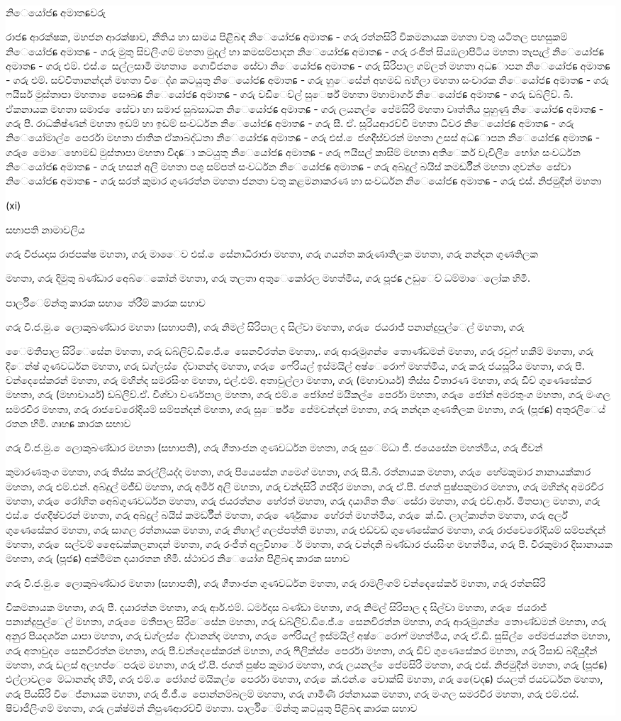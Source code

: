 නිෙයෝජɕ අමාතɕවරු

රාජɕ ආරක්ෂක, මහජන ආරක්ෂාව, නීතිය හා සාමය පිළිබඳ නිෙයෝජɕ අමාතɕ - ගරු රත්නසිරි විකමනායක මහතා වතු යටිතල පහසුකම් නිෙයෝජɕ අමාතɕ - ගරු මුතු සිවලිංගම් මහතා මුදල් හා කමසම්පාදන නිෙයෝජɕ අමාතɕ - ගරු රංජිත් සියඹලාපිටිය මහතා තැපැල් නිෙයෝජɕ අමාතɕ - ගරු එම්. එස්. ෙසල්ලසාමි මහතා ෙගොවිජන ෙසේවා නිෙයෝජɕ අමාතɕ - ගරු සිරිපාල ගම්ලත් මහතා අධɕාපන නිෙයෝජɕ අමාතɕ - ගරු එම්. සච්චිතානන්දන් මහතා විෙද්ශ කටයුතු නිෙයෝජɕ අමාතɕ - ගරු හුෙසේන් අහමඩ් බහිලා මහතා සංචාරක නිෙයෝජɕ අමාතɕ - ගරු ෆයිසර් මුස්තාපා මහතා ෙසෞඛɕ නිෙයෝජɕ අමාතɕ - ගරු වඩිෙව්ල් සුෙර්ෂ් මහතා මහාමාර්ග නිෙයෝජɕ අමාතɕ - ගරු ඩබ්ලිව්. බී. ඒකනායක මහතා සමාජ ෙසේවා හා සමාජ සුබසාධන නිෙයෝජɕ අමාතɕ - ගරු ලයනල් ෙපේමසිරි මහතා වෘත්තීය පුහුණු නිෙයෝජɕ අමාතɕ - ගරු පී. රාධකිෂ්ණන් මහතා ඉඩම් හා ඉඩම් සංවර්ධන නිෙයෝජɕ අමාතɕ - ගරු සී. ඒ. සූරියආරච්චි මහතා ධීවර නිෙයෝජɕ අමාතɕ - ගරු නිෙයෝමාල් ෙපෙර්රා මහතා ජාතික ඒකාබද්ධතා නිෙයෝජɕ අමාතɕ - ගරු එස්. ෙජගදීස්වරන් මහතා උසස් අධɕාපන නිෙයෝජɕ අමාතɕ - ගරු ෙමොෙහොමඩ් මුස්තාපා මහතා විදɕා කටයුතු නිෙයෝජɕ අමාතɕ - ගරු ෆයිසල් කාසිම් මහතා අතිෙර්ක වැවිලි ෙභෝග සංවර්ධන නිෙයෝජɕ අමාතɕ - ගරු හසන් අලි මහතා පශු සම්පත් සංවර්ධන නිෙයෝජɕ අමාතɕ - ගරු අබ්දුල් බයිස් කමර්ඩීන් මහතා ගුවන් ෙසේවා නිෙයෝජɕ අමාතɕ - ගරු සරත් කුමාර ගුණරත්න මහතා ජනතා වතු කළමනාකරණ හා සංවර්ධන නිෙයෝජɕ අමාතɕ - ගරු එස්. නිජමුදීන් මහතා

(xi)

සභාපති නාමාවලිය

ගරු විජයදාස රාජපක්ෂ මහතා, ගරු මාෛව එස්. ෙසේනාධිරාජා මහතා, ගරු ගයන්ත කරුණාතිලක මහතා, ගරු නන්දන ගුණතිලක

මහතා, ගරු දිමුතු බණ්ඩාර අෙබ්ෙකෝන් මහතා, ගරු තලතා අතුෙකෝරල මහත්මිය, ගරු පූජɕ උඩුෙව් ධම්මාෙලෝක හිමි.

පාර්ලිෙම්න්තු කාරක සභා ෙත්රීම් කාරක සභාව

ගරු වි.ජ.මු. ෙලොකුබණ්ඩාර මහතා (සභාපති), ගරු නිමල් සිරිපාල ද සිල්වා මහතා, ගරු ෙජයරාජ් පනාන්දුපුල්ෙල් මහතා, ගරු

ෛමතීපාල සිරිෙසේන මහතා, ගරු ඩබ්ලිව්.ඩී.ෙජ්. ෙසෙනවිරත්න මහතා,. ගරු ආරුමුගන් ෙතොණ්ඩමන් මහතා, ගරු රවුෆ් හකීම් මහතා, ගරු දිෙන්ෂ් ගුණවර්ධන මහතා, ගරු ඩග්ලස් ෙද්වානන්ද මහතා, ගරු ෙෆේරියල් ඉස්මයිල් අෂ්ෙරොෆ් මහත්මිය, ගරු කරු ජයසූරිය මහතා, ගරු පී. චන්දෙසේකරන් මහතා, ගරු මහින්ද සමරසිංහ මහතා, එල්.එම්. අතාවුල්ලා මහතා, ගරු (මහාචාර්ය) තිස්ස විතාරණ මහතා, ගරු ඩිව් ගුණෙසේකර මහතා, ගරු (මහාචාර්ය) ඩබ්ලිව්.ඒ. විශ්වා වර්ණපාල මහතා, ගරු එම්. ෙජෝශප් මයිකල් ෙපෙර්රා මහතා, ගරු ෙජෝන් අමරතුංග මහතා, ගරු මංගල සමරවීර මහතා, ගරු රාජවෙරෝදියම් සම්පන්දන් මහතා, ගරු සුෙර්ෂ් ෙපේමචන්දන් මහතා, ගරු නන්දන ගුණතිලක මහතා, ගරු (පූජɕ) අතුරලිෙය් රතන හිමි. ගෘහɕ කාරක සභාව

ගරු වි.ජ.මු. ෙලොකුබණ්ඩාර මහතා (සභාපති), ගරු ගීතාංජන ගුණවර්ධන මහතා, ගරු සුෙම්ධා ජී. ජයෙසේන මහත්මිය, ගරු ජීවන්

කුමාරණතුංග මහතා, ගරු තිස්ස කරල්ලියද්ද මහතා, ගරු පියෙසේන ගමෙග් මහතා, ගරු සී.බී. රත්නායක මහතා, ගරු ෙහේමකුමාර නානායක්කාර මහතා, ගරු එම්.එන්. අබ්දුල් මජීඩ් මහතා, ගරු අමීර් අලි මහතා, ගරු චන්දසිරි ගජදීර මහතා, ගරු ඒ.පී. ජගත් පුෂ්පකුමාර මහතා, ගරු මහින්ද අමරවීර මහතා, ගරු ෙරෝහිත අෙබ්ගුණවර්ධන මහතා, ගරු ජයරත්න ෙහේරත් මහතා, ගරු දයාශිත තිෙසේරා මහතා, ගරු එච්.ආර්. මිතපාල මහතා, ගරු එස්. ෙජගදීෂ්වරන් මහතා, ගරු අබ්දුල් බයිස් කමර්ඩීන් මහතා, ගරු ෙර්ණුකා ෙහේරත් මහත්මිය, ගරු ෙක්.ඩී. ලාල්කාන්ත මහතා, ගරු අර්ල් ගුණෙසේකර මහතා, ගරු සාගල රත්නායක මහතා, ගරු නිහාල් ගලප්පත්ති මහතා, ගරු එඩ්වඩ් ගුණෙසේකර මහතා, ගරු රාජවෙරෝදියම් සම්පන්දන් මහතා, ගරු ෙසල්වම් අෛඩක්කලනාදන් මහතා, ගරු රංජිත් අලුවිහාෙර් මහතා, ගරු චන්දානි බණ්ඩාර ජයසිංහ මහත්මිය, ගරු පී. වීරකුමාර දිසානායක මහතා, ගරු (පූජɕ) අක්මීමන දයාරතන හිමි. ස්ථාවර නිෙයෝග පිළිබඳ කාරක සභාව

ගරු වි.ජ.මු. ෙලොකුබණ්ඩාර මහතා (සභාපති), ගරු ගීතාංජන ගුණවර්ධන මහතා, ගරු රාමලිංගම් චන්දෙසේකර් මහතා, ගරු රත්නසිරි

විකමනායක මහතා, ගරු පී. දයාරත්න මහතා, ගරු ආර්.එම්. ධර්මදාස බණ්ඩා මහතා, ගරු නිමල් සිරිපාල ද සිල්වා මහතා, ගරු ෙජයරාජ් පනාන්දුපුල්ෙල් මහතා, ගරු ෛමතීපාල සිරිෙසේන මහතා, ගරු ඩබ්ලිව්.ඩී.ෙජ්. ෙසෙනවිරත්න මහතා, ගරු ආරුමුගන් ෙතොණ්ඩමන් මහතා, ගරු අනුර පියදර්ශන යාපා මහතා, ගරු ඩග්ලස් ෙද්වානන්ද මහතා, ගරු ෙෆේරියල් ඉස්මයිල් අෂ්ෙරොෆ් මහත්මිය, ගරු ඒ.ඩී. සුසිල් ෙපේමජයන්ත මහතා, ගරු අතාවුද ෙසෙනවිරත්න මහතා, ගරු පී.චන්දෙසේකරන් මහතා, ගරු ෆීලික්ස් ෙපෙර්රා මහතා, ගරු ඩිව් ගුණෙසේකර මහතා, ගරු රිසාඩ් බදියුදීන් මහතා, ගරු ඩලස් අලහප්ෙපරුම මහතා, ගරු ඒ.පී. ජගත් පුෂ්ප කුමාර මහතා, ගරු ලයනල් ෙපේමසිරි මහතා, ගරු එස්. නිජමුදීන් මහතා, ගරු (පූජɕ) එල්ලාවල ෙම්ධානන්ද හිමි, ගරු එම්. ෙජෝශප් මයිකල් ෙපෙර්රා මහතා, ගරු ෙක්.එන්. ෙචොක්සි මහතා, ගරු (ෛවදɕ) ජයලත් ජයවර්ධන මහතා, ගරු පියසිරි විෙජ්නායක මහතා, ගරු ජී.ජී. ෙපොන්නම්බලම් මහතා, ගරු ගාමිණී රත්නායක මහතා, ගරු මංගල සමරවීර මහතා, ගරු එම්.එස්. ෂිවාජිලිංගම් මහතා, ගරු ලක්ෂ්මන් නිපුණආරච්චි මහතා. පාර්ලිෙම්න්තු කටයුතු පිළිබඳ කාරක සභාව
